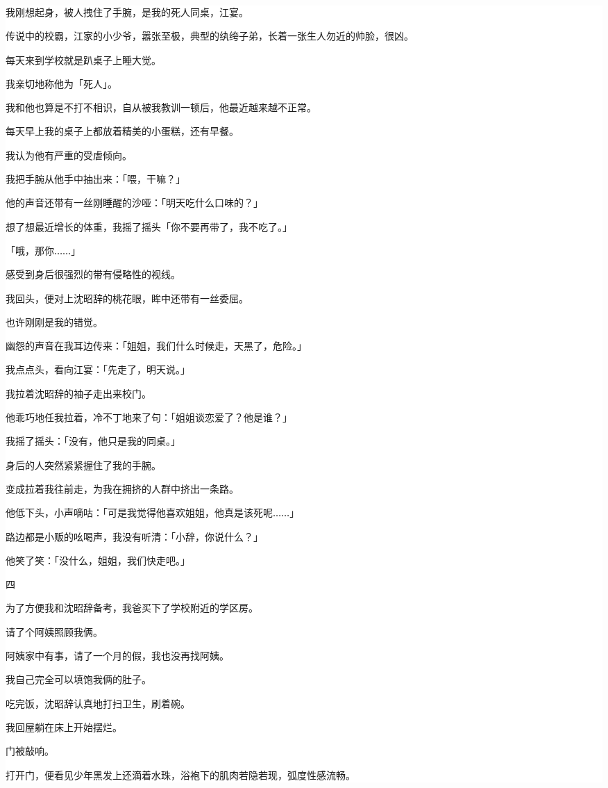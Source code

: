 我刚想起身，被人拽住了手腕，是我的死人同桌，江宴。

传说中的校霸，江家的小少爷，嚣张至极，典型的纨绔子弟，长着一张生人勿近的帅脸，很凶。

每天来到学校就是趴桌子上睡大觉。

我亲切地称他为「死人」。

我和他也算是不打不相识，自从被我教训一顿后，他最近越来越不正常。

每天早上我的桌子上都放着精美的小蛋糕，还有早餐。

我认为他有严重的受虐倾向。

我把手腕从他手中抽出来：「喂，干嘛？」

他的声音还带有一丝刚睡醒的沙哑：「明天吃什么口味的？」

想了想最近增长的体重，我摇了摇头「你不要再带了，我不吃了。」

「哦，那你……」

感受到身后很强烈的带有侵略性的视线。

我回头，便对上沈昭辞的桃花眼，眸中还带有一丝委屈。

也许刚刚是我的错觉。

幽怨的声音在我耳边传来：「姐姐，我们什么时候走，天黑了，危险。」

我点点头，看向江宴：「先走了，明天说。」

我拉着沈昭辞的袖子走出来校门。

他乖巧地任我拉着，冷不丁地来了句：「姐姐谈恋爱了？他是谁？」

我摇了摇头：「没有，他只是我的同桌。」

身后的人突然紧紧握住了我的手腕。

变成拉着我往前走，为我在拥挤的人群中挤出一条路。

他低下头，小声嘀咕：「可是我觉得他喜欢姐姐，他真是该死呢……」

路边都是小贩的吆喝声，我没有听清：「小辞，你说什么？」

他笑了笑：「没什么，姐姐，我们快走吧。」

四

为了方便我和沈昭辞备考，我爸买下了学校附近的学区房。

请了个阿姨照顾我俩。

阿姨家中有事，请了一个月的假，我也没再找阿姨。

我自己完全可以填饱我俩的肚子。

吃完饭，沈昭辞认真地打扫卫生，刷着碗。

我回屋躺在床上开始摆烂。

门被敲响。

打开门，便看见少年黑发上还滴着水珠，浴袍下的肌肉若隐若现，弧度性感流畅。
